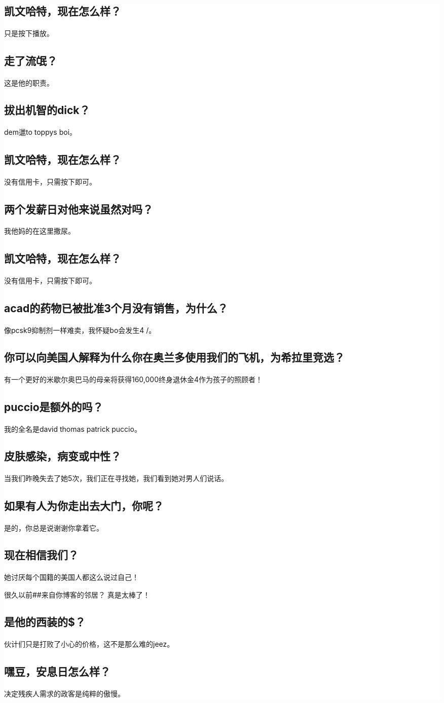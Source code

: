 ## 凯文哈特，现在怎么样？
只是按下播放。

## 走了流氓？
这是他的职责。

## 拔出机智的dick？
dem邋to toppys boi。

## 凯文哈特，现在怎么样？
没有信用卡，只需按下即可。

## 两个发薪日对他来说虽然对吗？
我他妈的在这里撒尿。

## 凯文哈特，现在怎么样？
没有信用卡，只需按下即可。

##  acad的药物已被批准3个月没有销售，为什么？
像pcsk9抑制剂一样难卖，我怀疑bo会发生4 /。

## 你可以向美国人解释为什么你在奥兰多使用我们的飞机，为希拉里竞选？
有一个更好的米歇尔奥巴马的母亲将获得160,000终身退休金4作为孩子的照顾者！

##  puccio是额外的吗？
我的全名是david thomas patrick puccio。

## 皮肤感染，病变或中性？
当我们昨晚失去了她5次，我们正在寻找她，我们看到她对男人们说话。

## 如果有人为你走出去大门，你呢？
是的，你总是说谢谢你拿着它。

## 现在相信我们？
她讨厌每个国籍的美国人都这么说过自己！

很久以前##来自你博客的邻居？
真是太棒了！

## 是他的西装的$？
伙计们只是打败了小心的价格，这不是那么难的jeez。

## 嘿豆，安息日怎么样？
决定残疾人需求的政客是纯粹的傲慢。

